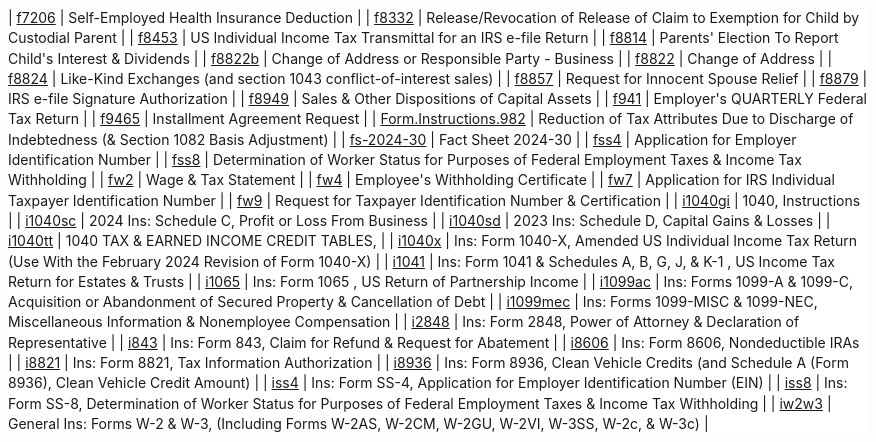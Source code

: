 | [f7206](/ea/pmd/view.f7206) | Self-Employed Health Insurance Deduction |
| [f8332](/ea/pmd/view.f8332) | Release/Revocation of Release of Claim to Exemption for Child by Custodial Parent |
| [f8453](/ea/pmd/view.f8453) | US Individual Income Tax Transmittal for an IRS e-file Return |
| [f8814](/ea/pmd/view.f8814) | Parents' Election To Report Child's Interest & Dividends |
| [f8822b](/ea/pmd/view.f8822b) | Change of Address or Responsible Party - Business |
| [f8822](/ea/pmd/view.f8822) | Change of Address |
| [f8824](/ea/pmd/view.f8824) | Like-Kind Exchanges (and section 1043 conflict-of-interest sales) |
| [f8857](/ea/pmd/view.f8857) | Request for Innocent Spouse Relief  |
| [f8879](/ea/pmd/view.f8879) | IRS e-file Signature Authorization |
| [f8949](/ea/pmd/view.f8949) | Sales & Other Dispositions of Capital Assets |
| [f941](/ea/pmd/view.f941) | Employer's QUARTERLY Federal Tax Return |
| [f9465](/ea/pmd/view.f9465) | Installment Agreement Request |
| [Form.Instructions.982](/ea/pmd/view.Form.Instructions.982) | Reduction of Tax Attributes Due to Discharge of Indebtedness (& Section 1082 Basis Adjustment) |
| [fs-2024-30](/ea/pmd/view.fs-2024-30) | Fact Sheet 2024-30 |
| [fss4](/ea/pmd/view.fss4) | Application for Employer Identification Number |
| [fss8](/ea/pmd/view.fss8) | Determination of Worker Status for Purposes of Federal Employment Taxes & Income Tax Withholding |
| [fw2](/ea/pmd/view.fw2) | Wage & Tax Statement |
| [fw4](/ea/pmd/view.fw4) | Employee's Withholding Certificate |
| [fw7](/ea/pmd/view.fw7) | Application for IRS Individual Taxpayer Identification Number |
| [fw9](/ea/pmd/view.fw9) | Request for Taxpayer Identification Number & Certification |
| [i1040gi](/ea/pmd/view.i1040gi) | 1040, Instructions |
| [i1040sc](/ea/pmd/view.i1040sc) | 2024 Ins: Schedule C, Profit or Loss From Business |
| [i1040sd](/ea/pmd/view.i1040sd) | 2023 Ins: Schedule D, Capital Gains & Losses |
| [i1040tt](/ea/pmd/view.i1040tt) | 1040 TAX & EARNED INCOME CREDIT TABLES,  |
| [i1040x](/ea/pmd/view.i1040x) | Ins: Form 1040-X, Amended US Individual Income Tax Return (Use With the February 2024 Revision of Form 1040-X) |
| [i1041](/ea/pmd/view.i1041) | Ins: Form 1041 & Schedules A, B, G, J, & K-1 , US Income Tax Return for Estates & Trusts |
| [i1065](/ea/pmd/view.i1065) | Ins: Form 1065 , US Return of Partnership Income  |
| [i1099ac](/ea/pmd/view.i1099ac) | Ins: Forms 1099-A & 1099-C, Acquisition or Abandonment of Secured Property & Cancellation of Debt |
| [i1099mec](/ea/pmd/view.i1099mec) | Ins: Forms 1099-MISC & 1099-NEC, Miscellaneous Information & Nonemployee Compensation |
| [i2848](/ea/pmd/view.i2848) | Ins: Form 2848, Power of Attorney & Declaration of Representative |
| [i843](/ea/pmd/view.i843) | Ins: Form 843, Claim for Refund & Request for Abatement |
| [i8606](/ea/pmd/view.i8606) | Ins: Form 8606, Nondeductible IRAs  |
| [i8821](/ea/pmd/view.i8821) | Ins: Form 8821,  Tax Information Authorization |
| [i8936](/ea/pmd/view.i8936) | Ins: Form 8936, Clean Vehicle Credits (and Schedule A (Form 8936), Clean Vehicle Credit Amount)  |
| [iss4](/ea/pmd/view.iss4) | Ins: Form SS-4, Application for Employer Identification Number (EIN) |
| [iss8](/ea/pmd/view.iss8) | Ins: Form SS-8, Determination of Worker Status for Purposes of Federal Employment Taxes & Income Tax Withholding |
| [iw2w3](/ea/pmd/view.iw2w3) | General Ins: Forms W-2 & W-3, (Including Forms W-2AS, W-2CM, W-2GU, W-2VI, W-3SS, W-2c, & W-3c) |
